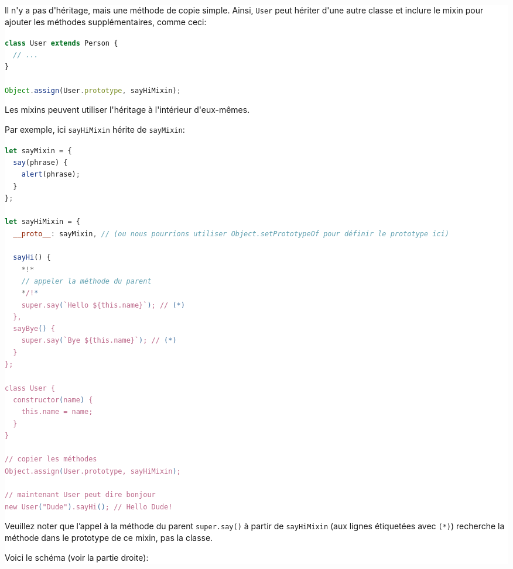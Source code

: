 Il n'y a pas d'héritage, mais une méthode de copie simple. Ainsi, `User` peut hériter d'une autre classe et inclure le mixin pour ajouter les méthodes supplémentaires, comme ceci:

```js
class User extends Person {
  // ...
}

Object.assign(User.prototype, sayHiMixin);
```

Les mixins peuvent utiliser l'héritage à l'intérieur d'eux-mêmes.

Par exemple, ici `sayHiMixin` hérite de `sayMixin`:

```js run
let sayMixin = {
  say(phrase) {
    alert(phrase);
  }
};

let sayHiMixin = {
  __proto__: sayMixin, // (ou nous pourrions utiliser Object.setPrototypeOf pour définir le prototype ici)

  sayHi() {
    *!*
    // appeler la méthode du parent
    */!*
    super.say(`Hello ${this.name}`); // (*)
  },
  sayBye() {
    super.say(`Bye ${this.name}`); // (*)
  }
};

class User {
  constructor(name) {
    this.name = name;
  }
}

// copier les méthodes
Object.assign(User.prototype, sayHiMixin);

// maintenant User peut dire bonjour
new User("Dude").sayHi(); // Hello Dude!
```

Veuillez noter que l’appel à la méthode du parent `super.say()` à partir de `sayHiMixin` (aux lignes étiquetées avec `(*)`) recherche la méthode dans le prototype de ce mixin, pas la classe.

Voici le schéma (voir la partie droite):
